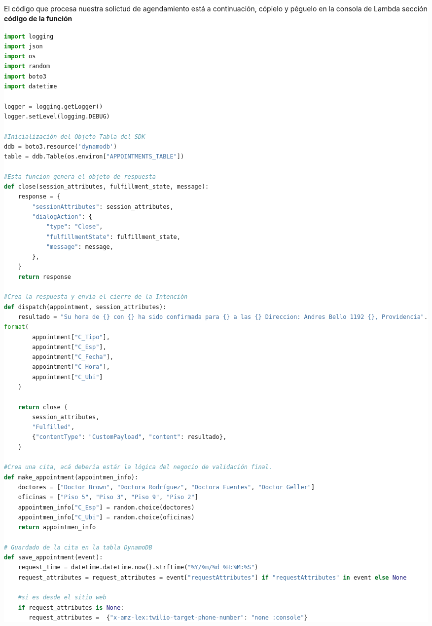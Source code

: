 El código que procesa nuestra solictud de agendamiento está a continuación, cópielo y péguelo en la consola de Lambda sección **código de la función**

```python
import logging
import json
import os
import random
import boto3
import datetime

logger = logging.getLogger()
logger.setLevel(logging.DEBUG)

#Inicialización del Objeto Tabla del SDK
ddb = boto3.resource('dynamodb') 
table = ddb.Table(os.environ["APPOINTMENTS_TABLE"])

#Esta funcion genera el objeto de respuesta
def close(session_attributes, fulfillment_state, message):
    response = {
        "sessionAttributes": session_attributes,
        "dialogAction": {
            "type": "Close",
            "fulfillmentState": fulfillment_state,
            "message": message,
        },
    }
    return response

#Crea la respuesta y envía el cierre de la Intención
def dispatch(appointment, session_attributes):
    resultado = "Su hora de {} con {} ha sido confirmada para {} a las {} Direccion: Andres Bello 1192 {}, Providencia".format(
        appointment["C_Tipo"],
        appointment["C_Esp"],
        appointment["C_Fecha"],
        appointment["C_Hora"],
        appointment["C_Ubi"]
    )

    return close (
        session_attributes,
        "Fulfilled",
        {"contentType": "CustomPayload", "content": resultado},
    )

#Crea una cita, acá debería estár la lógica del negocio de validación final.
def make_appointment(appointmen_info):
    doctores = ["Doctor Brown", "Doctora Rodríguez", "Doctora Fuentes", "Doctor Geller"]
    oficinas = ["Piso 5", "Piso 3", "Piso 9", "Piso 2"]
    appointmen_info["C_Esp"] = random.choice(doctores)
    appointmen_info["C_Ubi"] = random.choice(oficinas)
    return appointmen_info

# Guardado de la cita en la tabla DynamoDB
def save_appointment(event):
    request_time = datetime.datetime.now().strftime("%Y/%m/%d %H:%M:%S")
    request_attributes = request_attributes = event["requestAttributes"] if "requestAttributes" in event else None 

    #si es desde el sitio web
    if request_attributes is None:
       request_attributes =  {"x-amz-lex:twilio-target-phone-number": "none :console"}
```